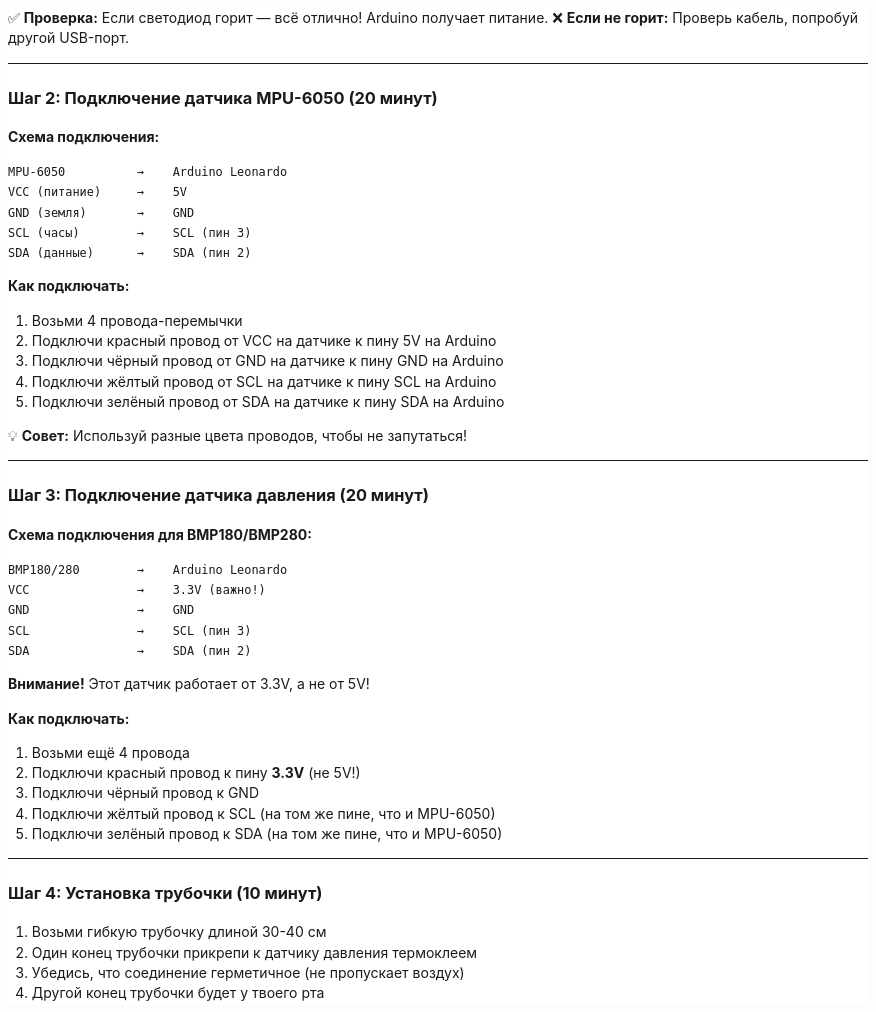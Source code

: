 ✅ **Проверка:** Если светодиод горит — всё отлично! Arduino получает питание.
❌ **Если не горит:** Проверь кабель, попробуй другой USB-порт.

---
### Шаг 2: Подключение датчика MPU-6050 (20 минут)

**Схема подключения:**

```
MPU-6050          →    Arduino Leonardo
VCC (питание)     →    5V
GND (земля)       →    GND
SCL (часы)        →    SCL (пин 3)
SDA (данные)      →    SDA (пин 2)
```

**Как подключать:**

1. Возьми 4 провода-перемычки
2. Подключи красный провод от VCC на датчике к пину 5V на Arduino
3. Подключи чёрный провод от GND на датчике к пину GND на Arduino
4. Подключи жёлтый провод от SCL на датчике к пину SCL на Arduino
5. Подключи зелёный провод от SDA на датчике к пину SDA на Arduino

💡 **Совет:** Используй разные цвета проводов, чтобы не запутаться!

---

### Шаг 3: Подключение датчика давления (20 минут)

**Схема подключения для BMP180/BMP280:**

```
BMP180/280        →    Arduino Leonardo
VCC               →    3.3V (важно!)
GND               →    GND
SCL               →    SCL (пин 3)
SDA               →    SDA (пин 2)
```

**Внимание!** Этот датчик работает от 3.3V, а не от 5V!

**Как подключать:**

1. Возьми ещё 4 провода
2. Подключи красный провод к пину **3.3V** (не 5V!)
3. Подключи чёрный провод к GND
4. Подключи жёлтый провод к SCL (на том же пине, что и MPU-6050)
5. Подключи зелёный провод к SDA (на том же пине, что и MPU-6050)

---

### Шаг 4: Установка трубочки (10 минут)

1. Возьми гибкую трубочку длиной 30-40 см
2. Один конец трубочки прикрепи к датчику давления термоклеем
3. Убедись, что соединение герметичное (не пропускает воздух)
4. Другой конец трубочки будет у твоего рта
